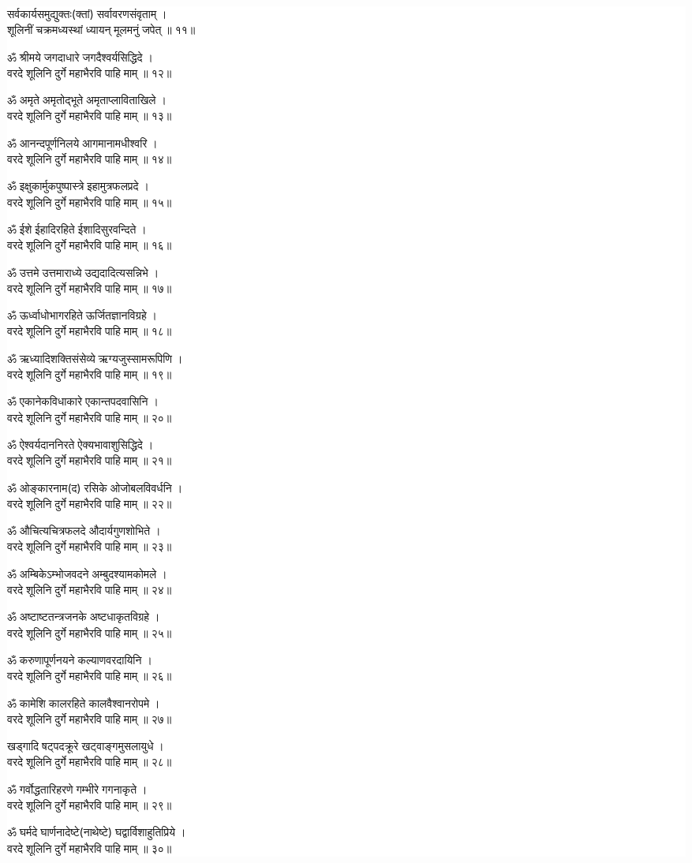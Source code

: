 सर्वकार्यसमुद्युक्तः(क्तां) सर्वावरणसंवृताम् ।  
शूलिनीं चक्रमध्यस्थां ध्यायन् मूलमनुं जपेत् ॥ ११॥  
  
ॐ श्रीमये जगदाधारे जगदैश्वर्यसिद्धिदे ।  
वरदे शूलिनि दुर्गे महाभैरवि पाहि माम् ॥ १२॥  
  
ॐ अमृते अमृतोद्भूते अमृताप्लाविताखिले ।  
वरदे शूलिनि दुर्गे महाभैरवि पाहि माम् ॥ १३॥  
  
ॐ आनन्दपूर्णनिलये आगमानामधीश्वरि ।  
वरदे शूलिनि दुर्गे महाभैरवि पाहि माम् ॥ १४॥  
  
ॐ इक्षुकार्मुकपुष्पास्त्रे इहामुत्रफलप्रदे ।  
वरदे शूलिनि दुर्गे महाभैरवि पाहि माम् ॥ १५॥  
  
ॐ ईशे ईहादिरहिते ईशादिसुरवन्दिते ।  
वरदे शूलिनि दुर्गे महाभैरवि पाहि माम् ॥ १६॥  
  
ॐ उत्तमे उत्तमाराध्ये उद्यदादित्यसन्निभे ।  
वरदे शूलिनि दुर्गे महाभैरवि पाहि माम् ॥ १७॥  
  
ॐ ऊर्ध्वाधोभागरहिते ऊर्जितज्ञानविग्रहे ।  
वरदे शूलिनि दुर्गे महाभैरवि पाहि माम् ॥ १८॥  
  
ॐ ऋध्यादिशक्तिसंसेव्ये ऋग्यजुस्सामरूपिणि ।  
वरदे शूलिनि दुर्गे महाभैरवि पाहि माम् ॥ १९॥  
  
ॐ एकानेकविधाकारे एकान्तपदवासिनि ।  
वरदे शूलिनि दुर्गे महाभैरवि पाहि माम् ॥ २०॥  
  
ॐ ऐश्वर्यदाननिरते ऐक्यभावाशुसिद्धिदे ।  
वरदे शूलिनि दुर्गे महाभैरवि पाहि माम् ॥ २१॥  
  
ॐ ओङ्कारनाम(द) रसिके ओजोबलविवर्धनि ।  
वरदे शूलिनि दुर्गे महाभैरवि पाहि माम् ॥ २२॥  
  
ॐ औचित्यचित्रफलदे औदार्यगुणशोभिते ।  
वरदे शूलिनि दुर्गे महाभैरवि पाहि माम् ॥ २३॥  
  
ॐ अम्बिकेऽम्भोजवदने अम्बुदश्यामकोमले ।  
वरदे शूलिनि दुर्गे महाभैरवि पाहि माम् ॥ २४॥  
  
ॐ अष्टाष्टतन्त्रजनके अष्टधाकृतविग्रहे ।  
वरदे शूलिनि दुर्गे महाभैरवि पाहि माम् ॥ २५॥  
  
ॐ करुणापूर्णनयने कल्याणवरदायिनि ।  
वरदे शूलिनि दुर्गे महाभैरवि पाहि माम् ॥ २६॥  
  
ॐ कामेशि कालरहिते कालवैश्वानरोपमे ।  
वरदे शूलिनि दुर्गे महाभैरवि पाहि माम् ॥ २७॥  
  
खड्गादि षट्पदक्रूरे खट्वाङ्गमुसलायुधे ।  
वरदे शूलिनि दुर्गे महाभैरवि पाहि माम् ॥ २८॥  
  
ॐ गर्वोद्धतारिहरणे गम्भीरे गगनाकृते ।  
वरदे शूलिनि दुर्गे महाभैरवि पाहि माम् ॥ २९॥  
  
ॐ घर्मदे घार्णनादेष्टे(नाथेष्टे) घद्वार्विशाहुतिप्रिये ।  
वरदे शूलिनि दुर्गे महाभैरवि पाहि माम् ॥ ३०॥  
  